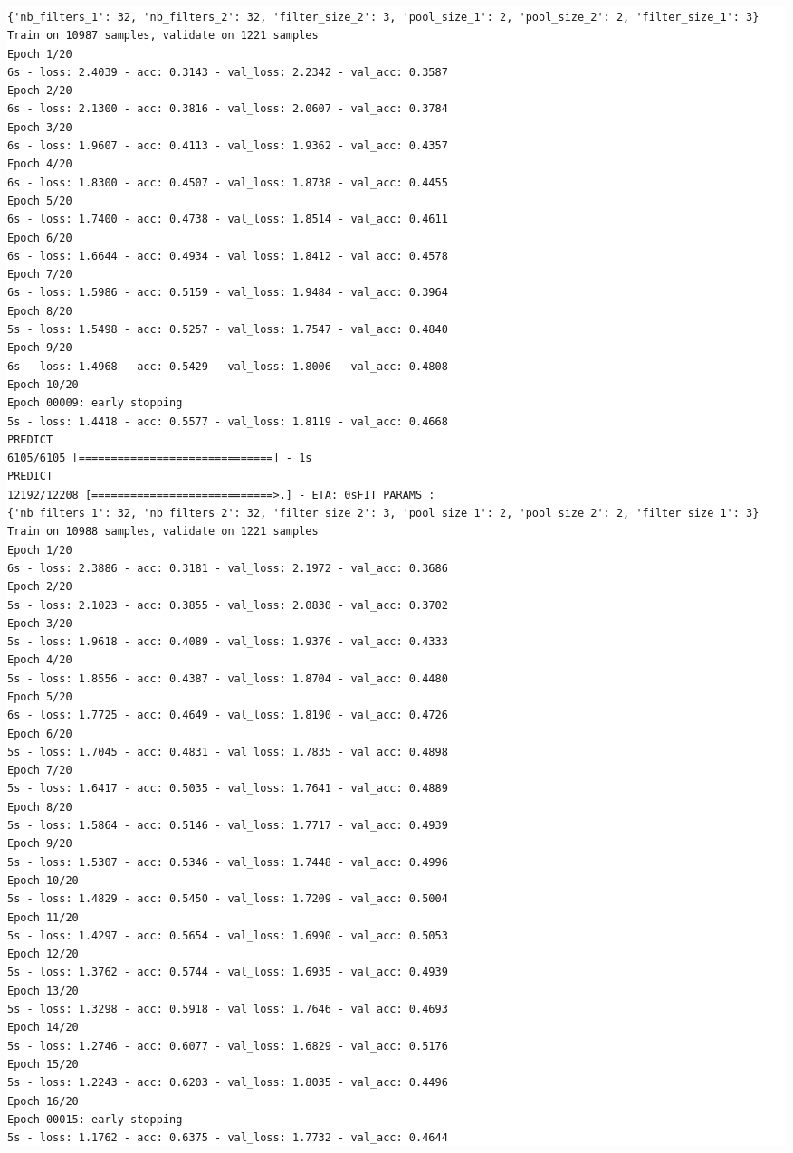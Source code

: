     {'nb_filters_1': 32, 'nb_filters_2': 32, 'filter_size_2': 3, 'pool_size_1': 2, 'pool_size_2': 2, 'filter_size_1': 3}
    Train on 10987 samples, validate on 1221 samples
    Epoch 1/20
    6s - loss: 2.4039 - acc: 0.3143 - val_loss: 2.2342 - val_acc: 0.3587
    Epoch 2/20
    6s - loss: 2.1300 - acc: 0.3816 - val_loss: 2.0607 - val_acc: 0.3784
    Epoch 3/20
    6s - loss: 1.9607 - acc: 0.4113 - val_loss: 1.9362 - val_acc: 0.4357
    Epoch 4/20
    6s - loss: 1.8300 - acc: 0.4507 - val_loss: 1.8738 - val_acc: 0.4455
    Epoch 5/20
    6s - loss: 1.7400 - acc: 0.4738 - val_loss: 1.8514 - val_acc: 0.4611
    Epoch 6/20
    6s - loss: 1.6644 - acc: 0.4934 - val_loss: 1.8412 - val_acc: 0.4578
    Epoch 7/20
    6s - loss: 1.5986 - acc: 0.5159 - val_loss: 1.9484 - val_acc: 0.3964
    Epoch 8/20
    5s - loss: 1.5498 - acc: 0.5257 - val_loss: 1.7547 - val_acc: 0.4840
    Epoch 9/20
    6s - loss: 1.4968 - acc: 0.5429 - val_loss: 1.8006 - val_acc: 0.4808
    Epoch 10/20
    Epoch 00009: early stopping
    5s - loss: 1.4418 - acc: 0.5577 - val_loss: 1.8119 - val_acc: 0.4668
    PREDICT
    6105/6105 [==============================] - 1s     
    PREDICT
    12192/12208 [============================>.] - ETA: 0sFIT PARAMS : 
    {'nb_filters_1': 32, 'nb_filters_2': 32, 'filter_size_2': 3, 'pool_size_1': 2, 'pool_size_2': 2, 'filter_size_1': 3}
    Train on 10988 samples, validate on 1221 samples
    Epoch 1/20
    6s - loss: 2.3886 - acc: 0.3181 - val_loss: 2.1972 - val_acc: 0.3686
    Epoch 2/20
    5s - loss: 2.1023 - acc: 0.3855 - val_loss: 2.0830 - val_acc: 0.3702
    Epoch 3/20
    5s - loss: 1.9618 - acc: 0.4089 - val_loss: 1.9376 - val_acc: 0.4333
    Epoch 4/20
    5s - loss: 1.8556 - acc: 0.4387 - val_loss: 1.8704 - val_acc: 0.4480
    Epoch 5/20
    6s - loss: 1.7725 - acc: 0.4649 - val_loss: 1.8190 - val_acc: 0.4726
    Epoch 6/20
    5s - loss: 1.7045 - acc: 0.4831 - val_loss: 1.7835 - val_acc: 0.4898
    Epoch 7/20
    5s - loss: 1.6417 - acc: 0.5035 - val_loss: 1.7641 - val_acc: 0.4889
    Epoch 8/20
    5s - loss: 1.5864 - acc: 0.5146 - val_loss: 1.7717 - val_acc: 0.4939
    Epoch 9/20
    5s - loss: 1.5307 - acc: 0.5346 - val_loss: 1.7448 - val_acc: 0.4996
    Epoch 10/20
    5s - loss: 1.4829 - acc: 0.5450 - val_loss: 1.7209 - val_acc: 0.5004
    Epoch 11/20
    5s - loss: 1.4297 - acc: 0.5654 - val_loss: 1.6990 - val_acc: 0.5053
    Epoch 12/20
    5s - loss: 1.3762 - acc: 0.5744 - val_loss: 1.6935 - val_acc: 0.4939
    Epoch 13/20
    5s - loss: 1.3298 - acc: 0.5918 - val_loss: 1.7646 - val_acc: 0.4693
    Epoch 14/20
    5s - loss: 1.2746 - acc: 0.6077 - val_loss: 1.6829 - val_acc: 0.5176
    Epoch 15/20
    5s - loss: 1.2243 - acc: 0.6203 - val_loss: 1.8035 - val_acc: 0.4496
    Epoch 16/20
    Epoch 00015: early stopping
    5s - loss: 1.1762 - acc: 0.6375 - val_loss: 1.7732 - val_acc: 0.4644